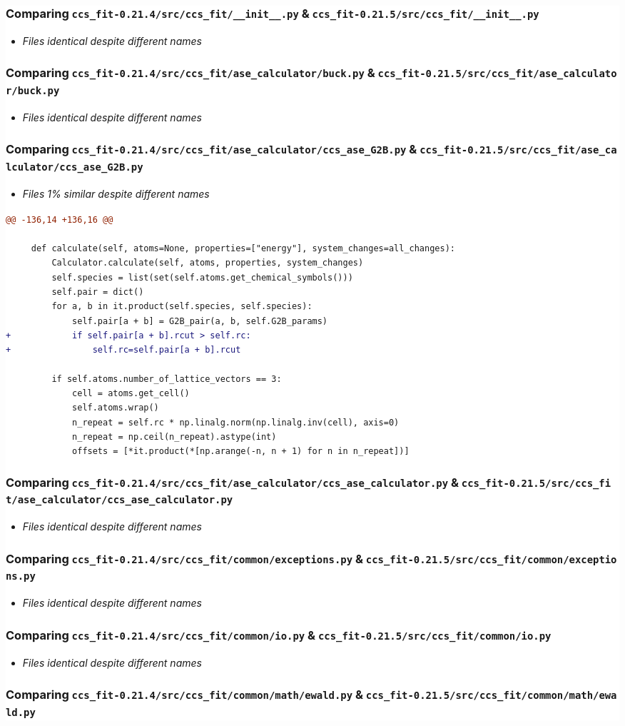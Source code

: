 ### Comparing `ccs_fit-0.21.4/src/ccs_fit/__init__.py` & `ccs_fit-0.21.5/src/ccs_fit/__init__.py`

 * *Files identical despite different names*

### Comparing `ccs_fit-0.21.4/src/ccs_fit/ase_calculator/buck.py` & `ccs_fit-0.21.5/src/ccs_fit/ase_calculator/buck.py`

 * *Files identical despite different names*

### Comparing `ccs_fit-0.21.4/src/ccs_fit/ase_calculator/ccs_ase_G2B.py` & `ccs_fit-0.21.5/src/ccs_fit/ase_calculator/ccs_ase_G2B.py`

 * *Files 1% similar despite different names*

```diff
@@ -136,14 +136,16 @@
 
     def calculate(self, atoms=None, properties=["energy"], system_changes=all_changes):
         Calculator.calculate(self, atoms, properties, system_changes)
         self.species = list(set(self.atoms.get_chemical_symbols()))
         self.pair = dict()
         for a, b in it.product(self.species, self.species):
             self.pair[a + b] = G2B_pair(a, b, self.G2B_params)
+            if self.pair[a + b].rcut > self.rc:
+                self.rc=self.pair[a + b].rcut
 
         if self.atoms.number_of_lattice_vectors == 3:
             cell = atoms.get_cell()
             self.atoms.wrap()
             n_repeat = self.rc * np.linalg.norm(np.linalg.inv(cell), axis=0)
             n_repeat = np.ceil(n_repeat).astype(int)
             offsets = [*it.product(*[np.arange(-n, n + 1) for n in n_repeat])]
```

### Comparing `ccs_fit-0.21.4/src/ccs_fit/ase_calculator/ccs_ase_calculator.py` & `ccs_fit-0.21.5/src/ccs_fit/ase_calculator/ccs_ase_calculator.py`

 * *Files identical despite different names*

### Comparing `ccs_fit-0.21.4/src/ccs_fit/common/exceptions.py` & `ccs_fit-0.21.5/src/ccs_fit/common/exceptions.py`

 * *Files identical despite different names*

### Comparing `ccs_fit-0.21.4/src/ccs_fit/common/io.py` & `ccs_fit-0.21.5/src/ccs_fit/common/io.py`

 * *Files identical despite different names*

### Comparing `ccs_fit-0.21.4/src/ccs_fit/common/math/ewald.py` & `ccs_fit-0.21.5/src/ccs_fit/common/math/ewald.py`
